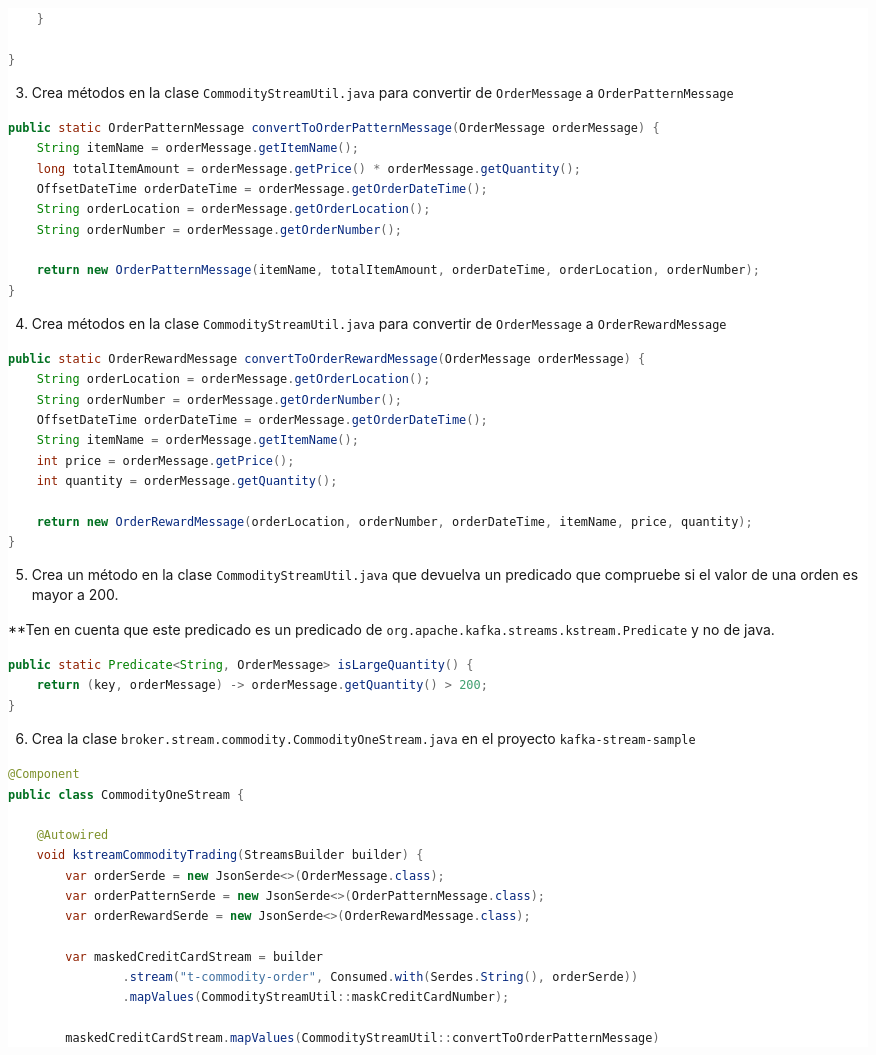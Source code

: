 ```java
    }

}
```

3. Crea métodos en la clase `CommodityStreamUtil.java` para convertir de `OrderMessage` a `OrderPatternMessage`

```java
public static OrderPatternMessage convertToOrderPatternMessage(OrderMessage orderMessage) {
    String itemName = orderMessage.getItemName();
    long totalItemAmount = orderMessage.getPrice() * orderMessage.getQuantity();
    OffsetDateTime orderDateTime = orderMessage.getOrderDateTime();
    String orderLocation = orderMessage.getOrderLocation();
    String orderNumber = orderMessage.getOrderNumber();
    
    return new OrderPatternMessage(itemName, totalItemAmount, orderDateTime, orderLocation, orderNumber);
}
```

4. Crea métodos en la clase `CommodityStreamUtil.java` para convertir de `OrderMessage` a `OrderRewardMessage`

```java
public static OrderRewardMessage convertToOrderRewardMessage(OrderMessage orderMessage) {
    String orderLocation = orderMessage.getOrderLocation();
    String orderNumber = orderMessage.getOrderNumber();
    OffsetDateTime orderDateTime = orderMessage.getOrderDateTime();
    String itemName = orderMessage.getItemName();
    int price = orderMessage.getPrice();
    int quantity = orderMessage.getQuantity();
    
    return new OrderRewardMessage(orderLocation, orderNumber, orderDateTime, itemName, price, quantity);
}
```

5. Crea un método en la clase `CommodityStreamUtil.java` que devuelva un predicado que compruebe si el valor de una orden es mayor a 200.

**Ten en cuenta que este predicado es un predicado de `org.apache.kafka.streams.kstream.Predicate` y no de java.

```java
public static Predicate<String, OrderMessage> isLargeQuantity() {
    return (key, orderMessage) -> orderMessage.getQuantity() > 200;
}
```

6. Crea la clase `broker.stream.commodity.CommodityOneStream.java` en el proyecto `kafka-stream-sample`

```java
@Component
public class CommodityOneStream {

    @Autowired
    void kstreamCommodityTrading(StreamsBuilder builder) {
        var orderSerde = new JsonSerde<>(OrderMessage.class);
        var orderPatternSerde = new JsonSerde<>(OrderPatternMessage.class);
        var orderRewardSerde = new JsonSerde<>(OrderRewardMessage.class);

        var maskedCreditCardStream = builder
                .stream("t-commodity-order", Consumed.with(Serdes.String(), orderSerde))
                .mapValues(CommodityStreamUtil::maskCreditCardNumber);

        maskedCreditCardStream.mapValues(CommodityStreamUtil::convertToOrderPatternMessage)
```